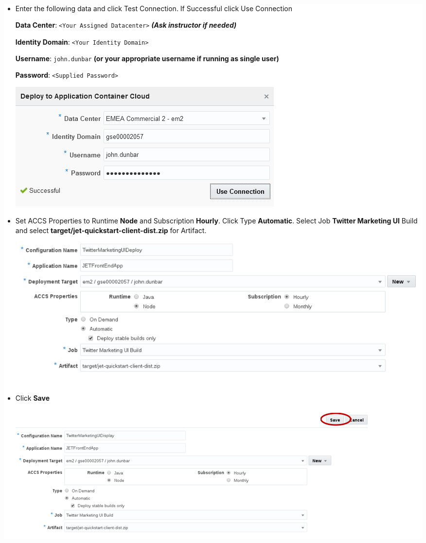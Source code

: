 - Enter the following data and click Test Connection. If Successful click Use Connection

    **Data Center**: `<Your Assigned Datacenter>` ***(Ask instructor if needed)***

    **Identity Domain**: `<Your Identity Domain>`

    **Username**: `john.dunbar` **(or your appropriate username if running as single user)**

    **Password**: `<Supplied Password>`

    ![](images/300/image033.png)  

- Set ACCS Properties to Runtime **Node** and Subscription **Hourly**. Click Type **Automatic**. Select Job **Twitter Marketing UI** Build and select **target/jet-quickstart-client-dist.zip** for Artifact.

    ![](images/300/image034.png)  

- Click **Save**

    ![](images/300/image035.png)  
